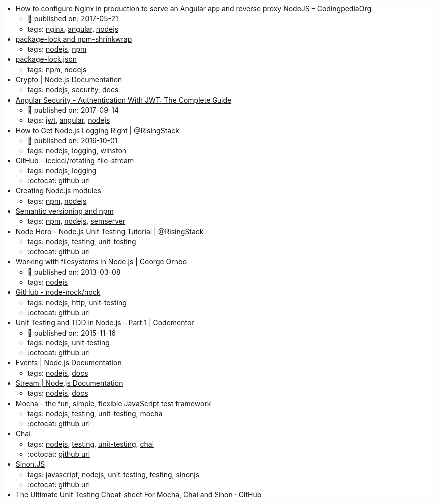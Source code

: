 * [How to configure Nginx in production to serve an Angular app and reverse proxy NodeJS – CodingpediaOrg](http://www.codingpedia.org/ama/how-to-configure-nginx-in-production-to-serve-angular-app-and-reverse-proxy-nodejs)
    * :calendar: published on: 2017-05-21
    * tags: [nginx](../tags/nginx.md), [angular](../tags/angular.md), [nodejs](../tags/nodejs.md)
* [package-lock and npm-shrinkwrap](https://github.com/npm/npm/blob/latest/doc/spec/package-lock.md)
    * tags: [nodejs](../tags/nodejs.md), [npm](../tags/npm.md)
* [package-lock.json](https://docs.npmjs.com/files/package-lock.json)
    * tags: [npm](../tags/npm.md), [nodejs](../tags/nodejs.md)
* [Crypto | Node.js Documentation](https://nodejs.org/api/crypto.html)
    * tags: [nodejs](../tags/nodejs.md), [security](../tags/security.md), [docs](../tags/docs.md)
* [Angular Security - Authentication With JWT: The  Complete Guide](https://blog.angular-university.io/angular-authentication-jwt/)
    * :calendar: published on: 2017-09-14
    * tags: [jwt](../tags/jwt.md), [angular](../tags/angular.md), [nodejs](../tags/nodejs.md)
* [How to Get Node.js Logging Right | @RisingStack](https://blog.risingstack.com/node-js-logging-tutorial/)
    * :calendar: published on: 2016-10-01
    * tags: [nodejs](../tags/nodejs.md), [logging](../tags/logging.md), [winston](../tags/winston.md)
* [GitHub - iccicci/rotating-file-stream](https://github.com/iccicci/rotating-file-stream)
    * tags: [nodejs](../tags/nodejs.md), [logging](../tags/logging.md)
    * :octocat: [github url](https://github.com/iccicci/rotating-file-stream)
* [Creating Node.js modules](https://docs.npmjs.com/getting-started/creating-node-modules)
    * tags: [npm](../tags/npm.md), [nodejs](../tags/nodejs.md)
* [Semantic versioning and npm](https://docs.npmjs.com/getting-started/semantic-versioning)
    * tags: [npm](../tags/npm.md), [nodejs](../tags/nodejs.md), [semserver](../tags/semserver.md)
* [Node Hero - Node.js Unit Testing Tutorial | @RisingStack](https://blog.risingstack.com/node-hero-node-js-unit-testing-tutorial/)
    * tags: [nodejs](../tags/nodejs.md), [testing](../tags/testing.md), [unit-testing](../tags/unit-testing.md)
    * :octocat: [github url](https://github.com/RisingStack/nodehero-testing)
* [Working with filesystems in Node.js | George Ornbo](https://shapeshed.com/working-with-filesystems-in-nodejs/)
    * :calendar: published on: 2013-03-08
    * tags: [nodejs](../tags/nodejs.md)
* [GitHub - node-nock/nock](https://github.com/node-nock/nock)
    * tags: [nodejs](../tags/nodejs.md), [http](../tags/http.md), [unit-testing](../tags/unit-testing.md)
    * :octocat: [github url](https://github.com/node-nock/nock)
* [Unit Testing and TDD in Node.js – Part 1 | Codementor](https://www.codementor.io/davidtang/unit-testing-and-tdd-in-node-js-part-1-8t714s877)
    * :calendar: published on: 2015-11-16
    * tags: [nodejs](../tags/nodejs.md), [unit-testing](../tags/unit-testing.md)
    * :octocat: [github url](https://github.com/skaterdav85/node-testing)
* [Events | Node.js Documentation](https://nodejs.org/api/events.html)
    * tags: [nodejs](../tags/nodejs.md), [docs](../tags/docs.md)
* [Stream | Node.js Documentation](https://nodejs.org/api/stream.html)
    * tags: [nodejs](../tags/nodejs.md), [docs](../tags/docs.md)
* [Mocha - the fun, simple, flexible JavaScript test framework](http://mochajs.org/)
    * tags: [nodejs](../tags/nodejs.md), [testing](../tags/testing.md), [unit-testing](../tags/unit-testing.md), [mocha](../tags/mocha.md)
    * :octocat: [github url](https://github.com/mochajs/mocha)
* [Chai](http://chaijs.com/)
    * tags: [nodejs](../tags/nodejs.md), [testing](../tags/testing.md), [unit-testing](../tags/unit-testing.md), [chai](../tags/chai.md)
    * :octocat: [github url](https://github.com/chaijs/chai)
* [Sinon.JS](http://sinonjs.org/)
    * tags: [javascript](../tags/javascript.md), [nodejs](../tags/nodejs.md), [unit-testing](../tags/unit-testing.md), [testing](../tags/testing.md), [sinonjs](../tags/sinonjs.md)
    * :octocat: [github url](https://github.com/sinonjs/sinon)
* [The Ultimate Unit Testing Cheat-sheet For Mocha, Chai and Sinon · GitHub](https://gist.github.com/yoavniran/1e3b0162e1545055429e)